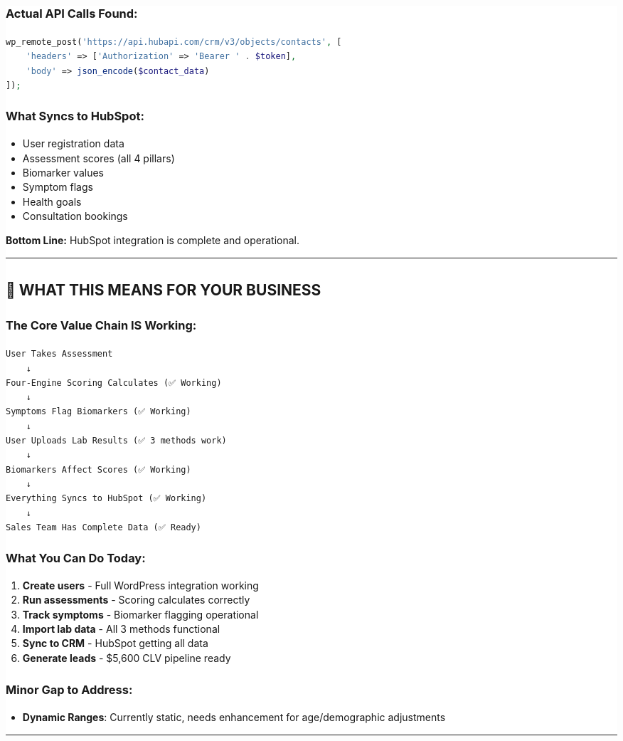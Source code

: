 ```php
```

### Actual API Calls Found:
```php
wp_remote_post('https://api.hubapi.com/crm/v3/objects/contacts', [
    'headers' => ['Authorization' => 'Bearer ' . $token],
    'body' => json_encode($contact_data)
]);
```

### What Syncs to HubSpot:
- User registration data
- Assessment scores (all 4 pillars)
- Biomarker values
- Symptom flags
- Health goals
- Consultation bookings

**Bottom Line:** HubSpot integration is complete and operational.

---

## 🎯 WHAT THIS MEANS FOR YOUR BUSINESS

### The Core Value Chain IS Working:

```
User Takes Assessment
    ↓
Four-Engine Scoring Calculates (✅ Working)
    ↓
Symptoms Flag Biomarkers (✅ Working)
    ↓
User Uploads Lab Results (✅ 3 methods work)
    ↓
Biomarkers Affect Scores (✅ Working)
    ↓
Everything Syncs to HubSpot (✅ Working)
    ↓
Sales Team Has Complete Data (✅ Ready)
```

### What You Can Do Today:
1. **Create users** - Full WordPress integration working
2. **Run assessments** - Scoring calculates correctly
3. **Track symptoms** - Biomarker flagging operational
4. **Import lab data** - All 3 methods functional
5. **Sync to CRM** - HubSpot getting all data
6. **Generate leads** - $5,600 CLV pipeline ready

### Minor Gap to Address:
- **Dynamic Ranges**: Currently static, needs enhancement for age/demographic adjustments

---